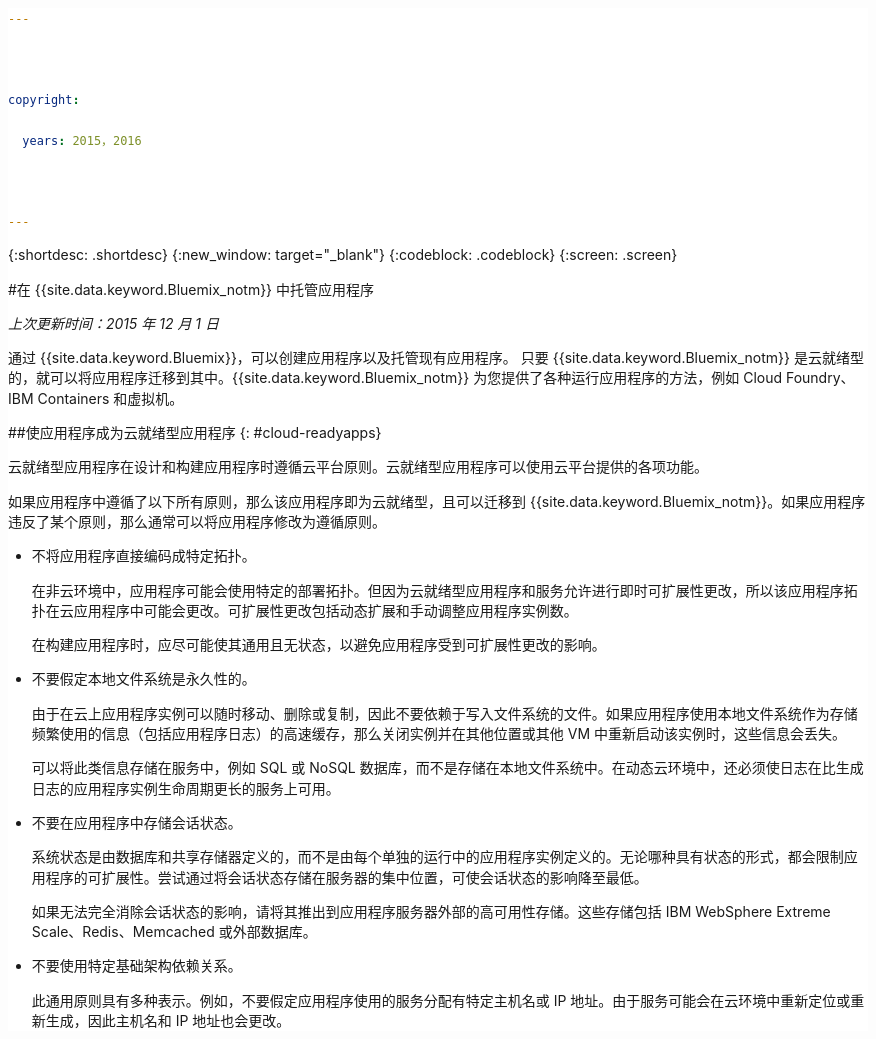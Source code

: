 ```yaml
---

 

copyright:

  years: 2015，2016

 

---
```


{:shortdesc: .shortdesc} 
{:new_window: target="_blank"}
{:codeblock: .codeblock}
{:screen: .screen}

#在 {{site.data.keyword.Bluemix_notm}} 中托管应用程序

*上次更新时间：2015 年 12 月 1 日*



通过 {{site.data.keyword.Bluemix}}，可以创建应用程序以及托管现有应用程序。
只要 {{site.data.keyword.Bluemix_notm}} 是云就绪型的，就可以将应用程序迁移到其中。{{site.data.keyword.Bluemix_notm}} 为您提供了各种运行应用程序的方法，例如 Cloud Foundry、IBM Containers 和虚拟机。

##使应用程序成为云就绪型应用程序
{: #cloud-readyapps}

云就绪型应用程序在设计和构建应用程序时遵循云平台原则。云就绪型应用程序可以使用云平台提供的各项功能。

如果应用程序中遵循了以下所有原则，那么该应用程序即为云就绪型，且可以迁移到 {{site.data.keyword.Bluemix_notm}}。如果应用程序违反了某个原则，那么通常可以将应用程序修改为遵循原则。

* 不将应用程序直接编码成特定拓扑。

  在非云环境中，应用程序可能会使用特定的部署拓扑。但因为云就绪型应用程序和服务允许进行即时可扩展性更改，所以该应用程序拓扑在云应用程序中可能会更改。可扩展性更改包括动态扩展和手动调整应用程序实例数。

  在构建应用程序时，应尽可能使其通用且无状态，以避免应用程序受到可扩展性更改的影响。

* 不要假定本地文件系统是永久性的。

  由于在云上应用程序实例可以随时移动、删除或复制，因此不要依赖于写入文件系统的文件。如果应用程序使用本地文件系统作为存储频繁使用的信息（包括应用程序日志）的高速缓存，那么关闭实例并在其他位置或其他 VM 中重新启动该实例时，这些信息会丢失。

  可以将此类信息存储在服务中，例如 SQL 或 NoSQL 数据库，而不是存储在本地文件系统中。在动态云环境中，还必须使日志在比生成日志的应用程序实例生命周期更长的服务上可用。

* 不要在应用程序中存储会话状态。

  系统状态是由数据库和共享存储器定义的，而不是由每个单独的运行中的应用程序实例定义的。无论哪种具有状态的形式，都会限制应用程序的可扩展性。尝试通过将会话状态存储在服务器的集中位置，可使会话状态的影响降至最低。

  如果无法完全消除会话状态的影响，请将其推出到应用程序服务器外部的高可用性存储。这些存储包括 IBM WebSphere Extreme Scale、Redis、Memcached 或外部数据库。

* 不要使用特定基础架构依赖关系。

  此通用原则具有多种表示。例如，不要假定应用程序使用的服务分配有特定主机名或 IP 地址。由于服务可能会在云环境中重新定位或重新生成，因此主机名和 IP 地址也会更改。
